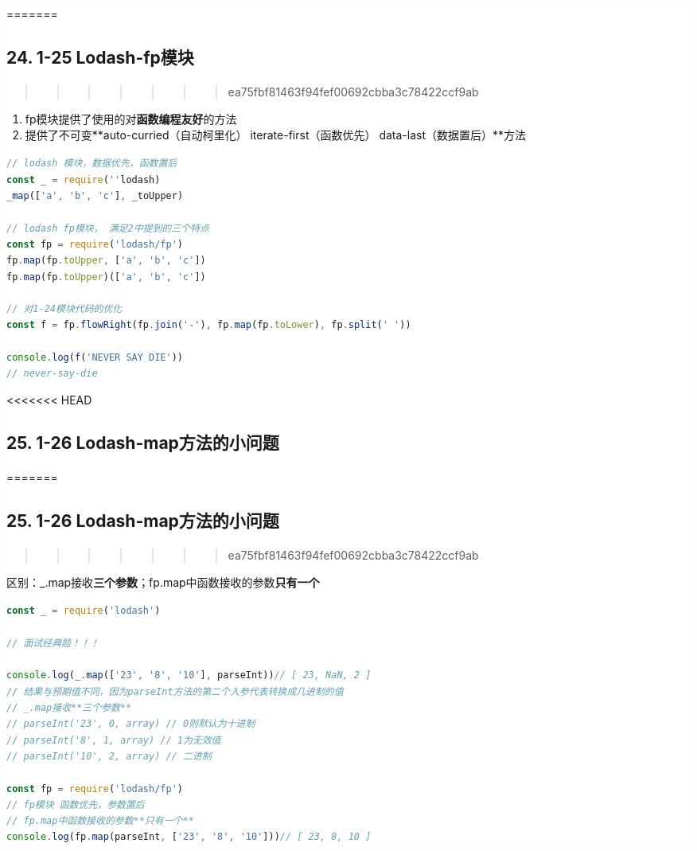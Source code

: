 =======

## 24. <a name='Lodash-fp'></a>1-25 Lodash-fp模块

>>>>>>> ea75fbf81463f94fef00692cbba3c78422ccf9ab

1. fp模块提供了使用的对**函数编程友好**的方法
2. 提供了不可变**auto-curried（自动柯里化） iterate-first（函数优先） data-last（数据置后）**方法

```js
// lodash 模块，数据优先，函数置后
const _ = require(''lodash)
_map(['a', 'b', 'c'], _toUpper)

// lodash fp模块， 满足2中提到的三个特点
const fp = require('lodash/fp')
fp.map(fp.toUpper, ['a', 'b', 'c'])
fp.map(fp.toUpper)(['a', 'b', 'c'])

// 对1-24模块代码的优化
const f = fp.flowRight(fp.join('-'), fp.map(fp.toLower), fp.split(' '))

console.log(f('NEVER SAY DIE'))
// never-say-die
```

<<<<<<< HEAD

## 25. <a name='Lodash-map'></a>1-26 Lodash-map方法的小问题

=======

## 25. <a name='Lodash-map'></a>1-26 Lodash-map方法的小问题

>>>>>>> ea75fbf81463f94fef00692cbba3c78422ccf9ab

区别：_.map接收**三个参数**；fp.map中函数接收的参数**只有一个**

```js
const _ = require('lodash')

// 面试经典题！！！

console.log(_.map(['23', '8', '10'], parseInt))// [ 23, NaN, 2 ]
// 结果与预期值不同，因为parseInt方法的第二个入参代表转换成几进制的值
// _.map接收**三个参数**
// parseInt('23', 0, array) // 0则默认为十进制
// parseInt('8', 1, array) // 1为无效值
// parseInt('10', 2, array) // 二进制

const fp = require('lodash/fp')
// fp模块 函数优先，参数置后
// fp.map中函数接收的参数**只有一个**
console.log(fp.map(parseInt, ['23', '8', '10']))// [ 23, 8, 10 ]
```
